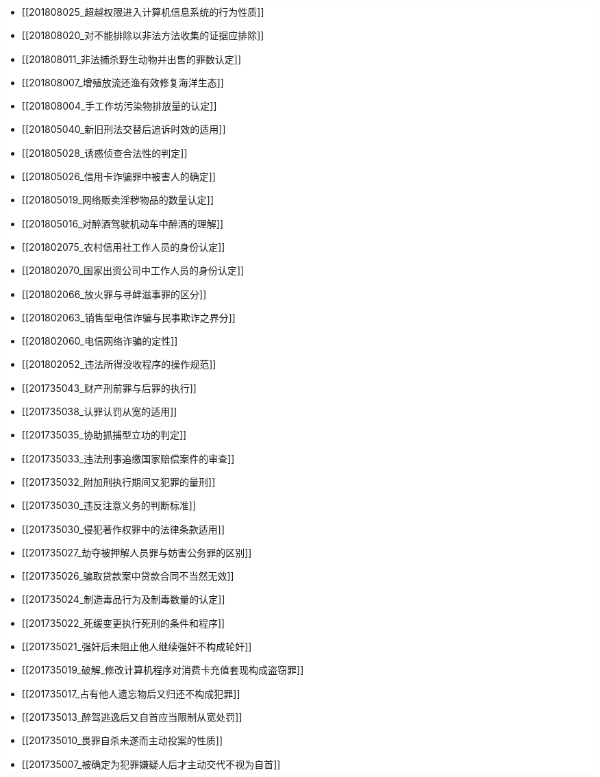 - [[201808025_超越权限进入计算机信息系统的行为性质]]

- [[201808020_对不能排除以非法方法收集的证据应排除]]

- [[201808011_非法捕杀野生动物并出售的罪数认定]]

- [[201808007_增殖放流还渔有效修复海洋生态]]

- [[201808004_手工作坊污染物排放量的认定]]

- [[201805040_新旧刑法交替后追诉时效的适用]]

- [[201805028_诱惑侦查合法性的判定]]

- [[201805026_信用卡诈骗罪中被害人的确定]]

- [[201805019_网络贩卖淫秽物品的数量认定]]

- [[201805016_对醉酒驾驶机动车中醉酒的理解]]

- [[201802075_农村信用社工作人员的身份认定]]

- [[201802070_国家出资公司中工作人员的身份认定]]

- [[201802066_放火罪与寻衅滋事罪的区分]]

- [[201802063_销售型电信诈骗与民事欺诈之界分]]

- [[201802060_电信网络诈骗的定性]]

- [[201802052_违法所得没收程序的操作规范]]

- [[201735043_财产刑前罪与后罪的执行]]

- [[201735038_认罪认罚从宽的适用]]

- [[201735035_协助抓捕型立功的判定]]

- [[201735033_违法刑事追缴国家赔偿案件的审查]]

- [[201735032_附加刑执行期间又犯罪的量刑]]

- [[201735030_违反注意义务的判断标准]]

- [[201735030_侵犯著作权罪中的法律条款适用]]

- [[201735027_劫夺被押解人员罪与妨害公务罪的区别]]

- [[201735026_骗取贷款案中贷款合同不当然无效]]

- [[201735024_制造毒品行为及制毒数量的认定]]

- [[201735022_死缓变更执行死刑的条件和程序]]

- [[201735021_强奸后未阻止他人继续强奸不构成轮奸]]

- [[201735019_破解_修改计算机程序对消费卡充值套现构成盗窃罪]]

- [[201735017_占有他人遗忘物后又归还不构成犯罪]]

- [[201735013_醉驾逃逸后又自首应当限制从宽处罚]]

- [[201735010_畏罪自杀未遂而主动投案的性质]]

- [[201735007_被确定为犯罪嫌疑人后才主动交代不视为自首]]
